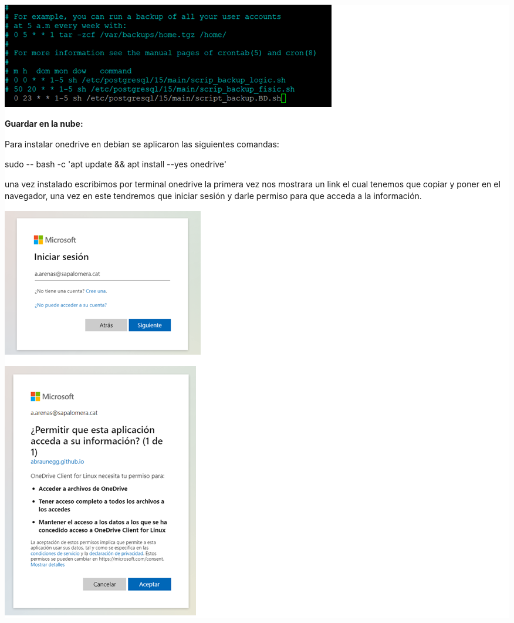 ![1716151523939](image/PROJECTOPROGIBD46da5a9111654bd9828d5b7ccd1af77f/1716151523939.png)

**Guardar en la nube:**

Para instalar onedrive en debian se aplicaron las siguientes comandas:

sudo -- bash -c 'apt update && apt install --yes onedrive'

una vez instalado escribimos por terminal onedrive la primera vez nos mostrara un link el cual tenemos que copiar y poner en el navegador, una vez en este tendremos que iniciar sesión y darle permiso para que acceda a la información.

![1716151598706](image/PROJECTOPROGIBD46da5a9111654bd9828d5b7ccd1af77f/1716151598706.png)

![1716151602085](image/PROJECTOPROGIBD46da5a9111654bd9828d5b7ccd1af77f/1716151602085.png)

